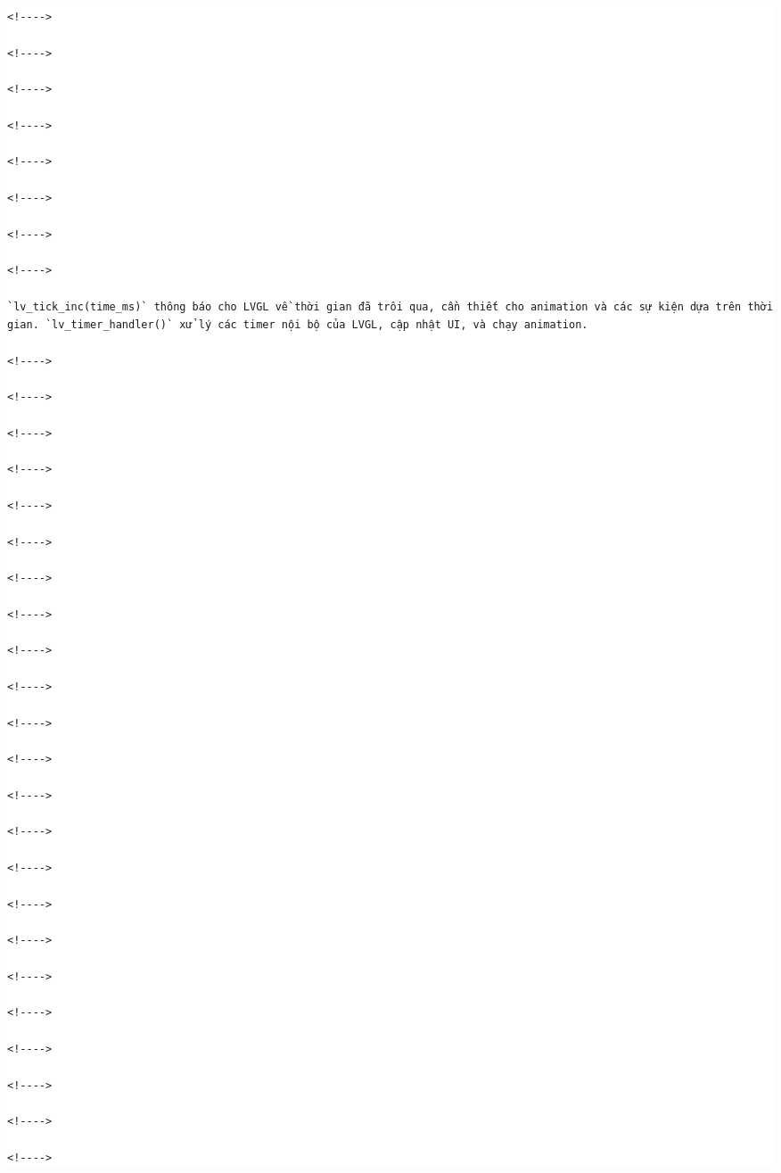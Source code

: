     <!---->

    <!---->

    <!---->

    <!---->

    <!---->

    <!---->

    <!---->

    <!---->

    `lv_tick_inc(time_ms)` thông báo cho LVGL về thời gian đã trôi qua, cần thiết cho animation và các sự kiện dựa trên thời gian. `lv_timer_handler()` xử lý các timer nội bộ của LVGL, cập nhật UI, và chạy animation.

    <!---->

    <!---->

    <!---->

    <!---->

    <!---->

    <!---->

    <!---->

    <!---->

    <!---->

    <!---->

    <!---->

    <!---->

    <!---->

    <!---->

    <!---->

    <!---->

    <!---->

    <!---->

    <!---->

    <!---->

    <!---->

    <!---->

    <!---->
